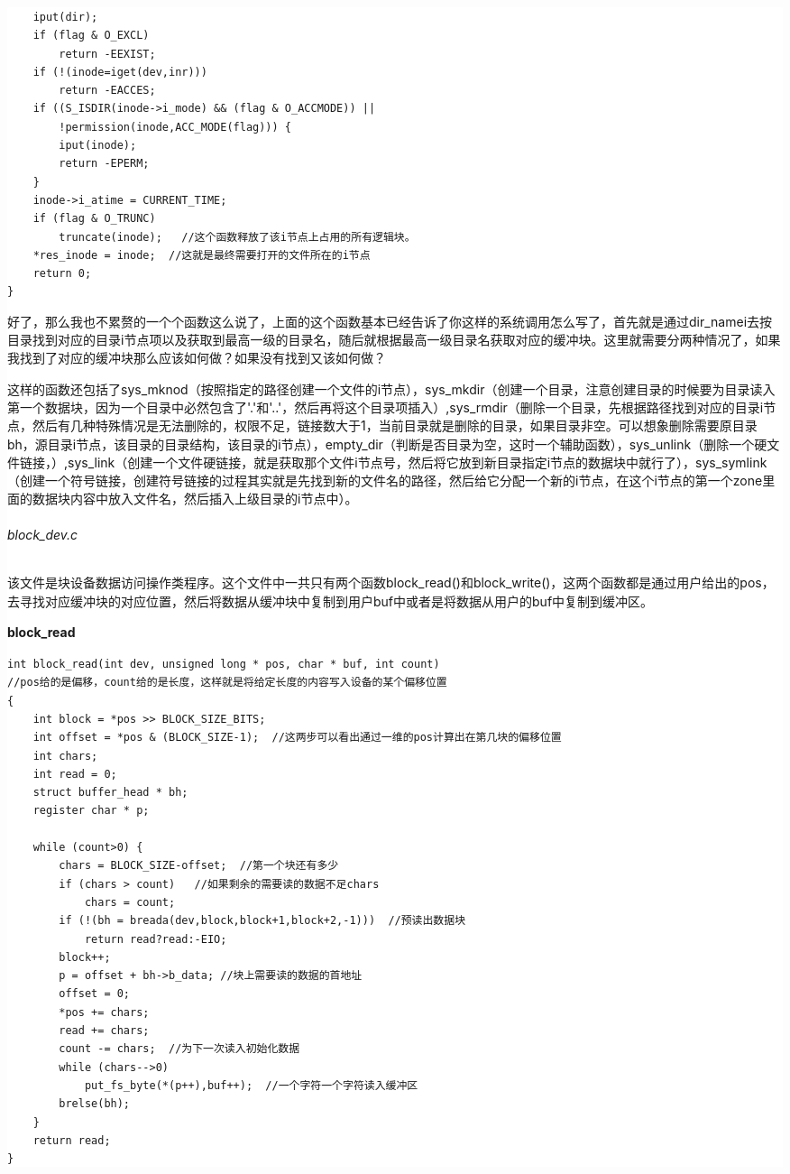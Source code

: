 ```
	iput(dir);
	if (flag & O_EXCL)
		return -EEXIST;
	if (!(inode=iget(dev,inr)))
		return -EACCES;
	if ((S_ISDIR(inode->i_mode) && (flag & O_ACCMODE)) ||
	    !permission(inode,ACC_MODE(flag))) {
		iput(inode);
		return -EPERM;
	}
	inode->i_atime = CURRENT_TIME;
	if (flag & O_TRUNC)
		truncate(inode);   //这个函数释放了该i节点上占用的所有逻辑块。
	*res_inode = inode;  //这就是最终需要打开的文件所在的i节点
	return 0;
}
```

好了，那么我也不累赘的一个个函数这么说了，上面的这个函数基本已经告诉了你这样的系统调用怎么写了，首先就是通过dir_namei去按目录找到对应的目录i节点项以及获取到最高一级的目录名，随后就根据最高一级目录名获取对应的缓冲块。这里就需要分两种情况了，如果我找到了对应的缓冲块那么应该如何做？如果没有找到又该如何做？

这样的函数还包括了sys_mknod（按照指定的路径创建一个文件的i节点），sys_mkdir（创建一个目录，注意创建目录的时候要为目录读入第一个数据块，因为一个目录中必然包含了'.'和'..'，然后再将这个目录项插入）,sys_rmdir（删除一个目录，先根据路径找到对应的目录i节点，然后有几种特殊情况是无法删除的，权限不足，链接数大于1，当前目录就是删除的目录，如果目录非空。可以想象删除需要原目录bh，源目录i节点，该目录的目录结构，该目录的i节点），empty_dir（判断是否目录为空，这时一个辅助函数），sys_unlink（删除一个硬文件链接，）,sys_link（创建一个文件硬链接，就是获取那个文件i节点号，然后将它放到新目录指定i节点的数据块中就行了），sys_symlink（创建一个符号链接，创建符号链接的过程其实就是先找到新的文件名的路径，然后给它分配一个新的i节点，在这个i节点的第一个zone里面的数据块内容中放入文件名，然后插入上级目录的i节点中）。

###### block_dev.c

该文件是块设备数据访问操作类程序。这个文件中一共只有两个函数block_read()和block_write()，这两个函数都是通过用户给出的pos，去寻找对应缓冲块的对应位置，然后将数据从缓冲块中复制到用户buf中或者是将数据从用户的buf中复制到缓冲区。

**block_read**

```
int block_read(int dev, unsigned long * pos, char * buf, int count)
//pos给的是偏移，count给的是长度，这样就是将给定长度的内容写入设备的某个偏移位置
{
	int block = *pos >> BLOCK_SIZE_BITS;
	int offset = *pos & (BLOCK_SIZE-1);  //这两步可以看出通过一维的pos计算出在第几块的偏移位置
	int chars;
	int read = 0;
	struct buffer_head * bh;
	register char * p;

	while (count>0) {
		chars = BLOCK_SIZE-offset;  //第一个块还有多少
		if (chars > count)   //如果剩余的需要读的数据不足chars
			chars = count;
		if (!(bh = breada(dev,block,block+1,block+2,-1)))  //预读出数据块
			return read?read:-EIO;
		block++;  
		p = offset + bh->b_data; //块上需要读的数据的首地址
		offset = 0;
		*pos += chars;
		read += chars;
		count -= chars;  //为下一次读入初始化数据
		while (chars-->0)
			put_fs_byte(*(p++),buf++);  //一个字符一个字符读入缓冲区
		brelse(bh);
	}
	return read;
}
```
